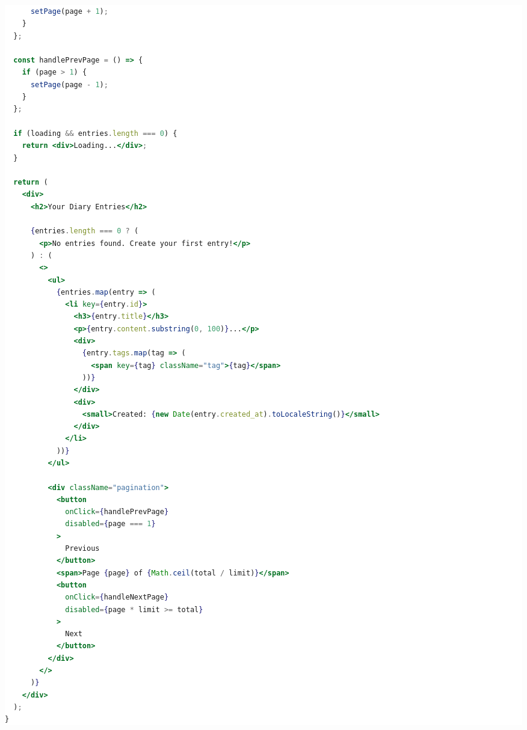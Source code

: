 ```jsx
      setPage(page + 1);
    }
  };
  
  const handlePrevPage = () => {
    if (page > 1) {
      setPage(page - 1);
    }
  };
  
  if (loading && entries.length === 0) {
    return <div>Loading...</div>;
  }
  
  return (
    <div>
      <h2>Your Diary Entries</h2>
      
      {entries.length === 0 ? (
        <p>No entries found. Create your first entry!</p>
      ) : (
        <>
          <ul>
            {entries.map(entry => (
              <li key={entry.id}>
                <h3>{entry.title}</h3>
                <p>{entry.content.substring(0, 100)}...</p>
                <div>
                  {entry.tags.map(tag => (
                    <span key={tag} className="tag">{tag}</span>
                  ))}
                </div>
                <div>
                  <small>Created: {new Date(entry.created_at).toLocaleString()}</small>
                </div>
              </li>
            ))}
          </ul>
          
          <div className="pagination">
            <button 
              onClick={handlePrevPage} 
              disabled={page === 1}
            >
              Previous
            </button>
            <span>Page {page} of {Math.ceil(total / limit)}</span>
            <button 
              onClick={handleNextPage} 
              disabled={page * limit >= total}
            >
              Next
            </button>
          </div>
        </>
      )}
    </div>
  );
}
```
